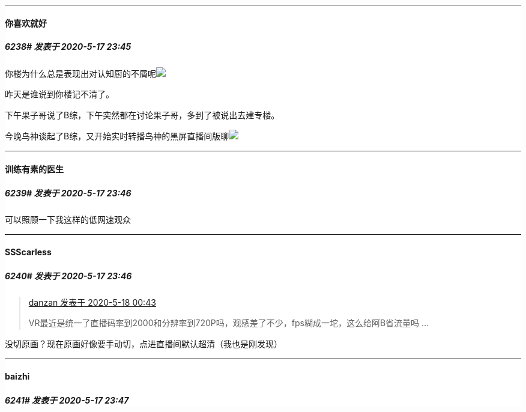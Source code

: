 



-----

####  你喜欢就好  
##### 6238#       发表于 2020-5-17 23:45




你楼为什么总是表现出对认知厨的不屑呢<img src="https://static.saraba1st.com/image/smiley/face2017/049.png" referrerpolicy="no-referrer">

昨天是谁说到你楼记不清了。

下午果子哥说了B综，下午突然都在讨论果子哥，多到了被说出去建专楼。

今晚鸟神谈起了B综，又开始实时转播鸟神的黑屏直播间版聊<img src="https://static.saraba1st.com/image/smiley/face2017/049.png" referrerpolicy="no-referrer">







-----

####  训练有素的医生  
##### 6239#       发表于 2020-5-17 23:46




可以照顾一下我这样的低网速观众







-----

####  SSScarless  
##### 6240#       发表于 2020-5-17 23:46



<blockquote><a href="httphttps://bbs.saraba1st.com/2b/forum.php?mod=redirect&amp;goto=findpost&amp;pid=47457824&amp;ptid=1934528" target="_blank">danzan 发表于 2020-5-18 00:43</a>

VR最近是统一了直播码率到2000和分辨率到720P吗，观感差了不少，fps糊成一坨，这么给阿B省流量吗 ...</blockquote>
没切原画？现在原画好像要手动切，点进直播间默认超清（我也是刚发现）







-----

####  baizhi  
##### 6241#       发表于 2020-5-17 23:47

